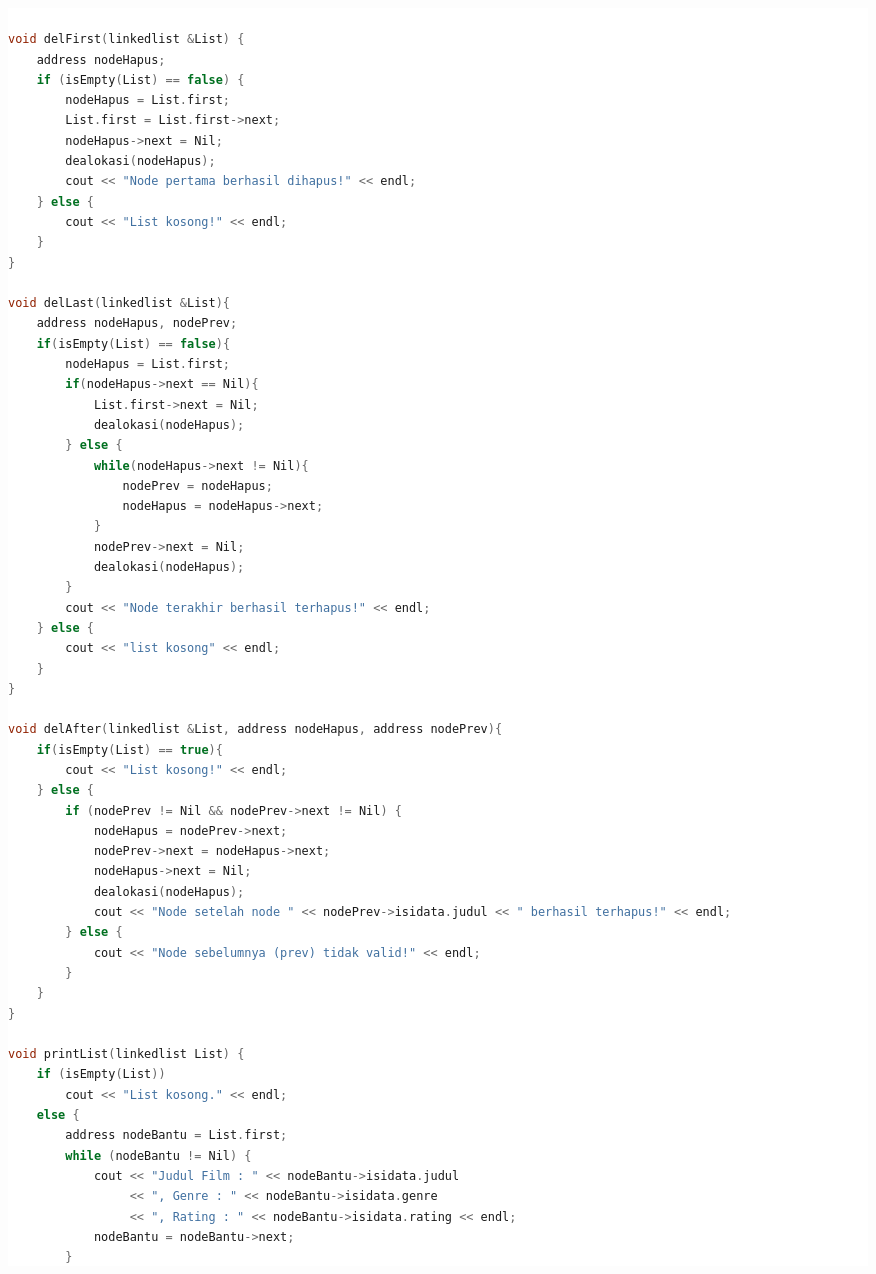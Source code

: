 ```C++

void delFirst(linkedlist &List) {
    address nodeHapus;
    if (isEmpty(List) == false) {
        nodeHapus = List.first;
        List.first = List.first->next;
        nodeHapus->next = Nil;
        dealokasi(nodeHapus);
        cout << "Node pertama berhasil dihapus!" << endl;
    } else {
        cout << "List kosong!" << endl;
    }
}

void delLast(linkedlist &List){
    address nodeHapus, nodePrev;
    if(isEmpty(List) == false){
        nodeHapus = List.first;
        if(nodeHapus->next == Nil){
            List.first->next = Nil;
            dealokasi(nodeHapus);
        } else { 
            while(nodeHapus->next != Nil){
                nodePrev = nodeHapus; 
                nodeHapus = nodeHapus->next;
            }
            nodePrev->next = Nil; 
            dealokasi(nodeHapus);
        }
        cout << "Node terakhir berhasil terhapus!" << endl;
    } else {
        cout << "list kosong" << endl;
    }
}

void delAfter(linkedlist &List, address nodeHapus, address nodePrev){
    if(isEmpty(List) == true){
        cout << "List kosong!" << endl;
    } else { 
        if (nodePrev != Nil && nodePrev->next != Nil) { 
            nodeHapus = nodePrev->next;       
            nodePrev->next = nodeHapus->next;  
            nodeHapus->next = Nil;         
            dealokasi(nodeHapus);
            cout << "Node setelah node " << nodePrev->isidata.judul << " berhasil terhapus!" << endl;
        } else {
            cout << "Node sebelumnya (prev) tidak valid!" << endl;
        }
    }
}

void printList(linkedlist List) {
    if (isEmpty(List))
        cout << "List kosong." << endl;
    else {
        address nodeBantu = List.first;
        while (nodeBantu != Nil) {
            cout << "Judul Film : " << nodeBantu->isidata.judul
                 << ", Genre : " << nodeBantu->isidata.genre
                 << ", Rating : " << nodeBantu->isidata.rating << endl;
            nodeBantu = nodeBantu->next;
        }
```